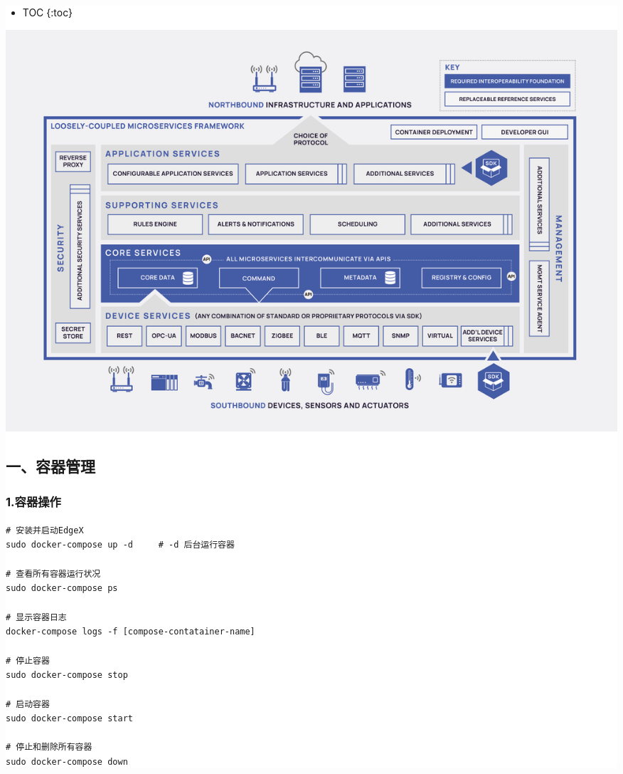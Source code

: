 * TOC
{:toc}



![](/images/edgex/app/operate/base-5.png)



## 一、容器管理



### 1.容器操作

```shell
# 安装并启动EdgeX
sudo docker-compose up -d     # -d 后台运行容器
 
# 查看所有容器运行状况
sudo docker-compose ps
 
# 显示容器日志
docker-compose logs -f [compose-contatainer-name]
 
# 停止容器
sudo docker-compose stop
 
# 启动容器
sudo docker-compose start
 
# 停止和删除所有容器
sudo docker-compose down
```
